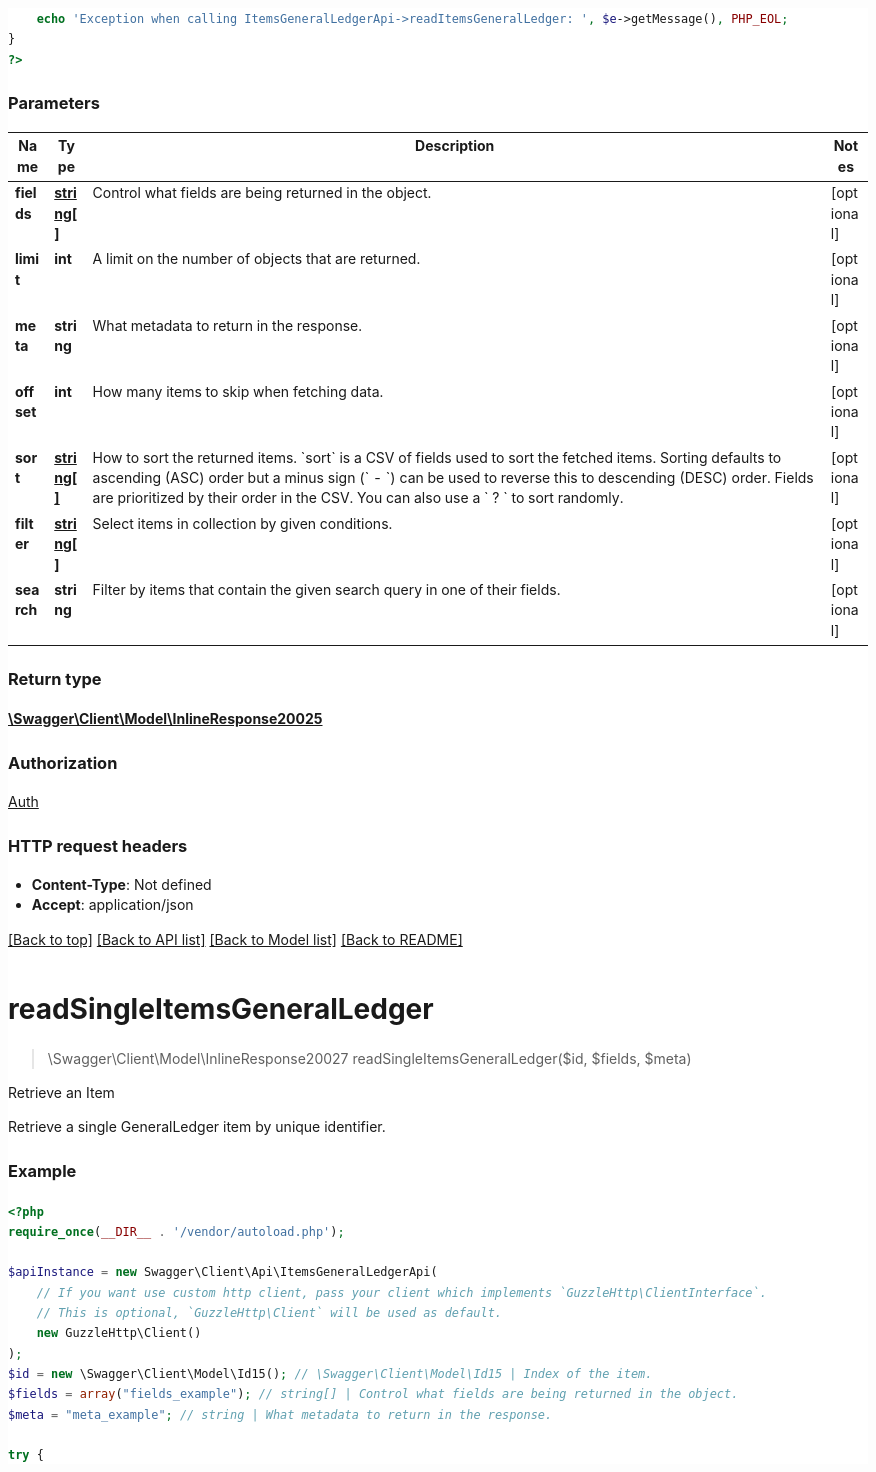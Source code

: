 ```php
    echo 'Exception when calling ItemsGeneralLedgerApi->readItemsGeneralLedger: ', $e->getMessage(), PHP_EOL;
}
?>
```

### Parameters

Name | Type | Description  | Notes
------------- | ------------- | ------------- | -------------
 **fields** | [**string[]**](../Model/string.md)| Control what fields are being returned in the object. | [optional]
 **limit** | **int**| A limit on the number of objects that are returned. | [optional]
 **meta** | **string**| What metadata to return in the response. | [optional]
 **offset** | **int**| How many items to skip when fetching data. | [optional]
 **sort** | [**string[]**](../Model/string.md)| How to sort the returned items. &#x60;sort&#x60; is a CSV of fields used to sort the fetched items. Sorting defaults to ascending (ASC) order but a minus sign (&#x60; - &#x60;) can be used to reverse this to descending (DESC) order. Fields are prioritized by their order in the CSV. You can also use a &#x60; ? &#x60; to sort randomly. | [optional]
 **filter** | [**string[]**](../Model/string.md)| Select items in collection by given conditions. | [optional]
 **search** | **string**| Filter by items that contain the given search query in one of their fields. | [optional]

### Return type

[**\Swagger\Client\Model\InlineResponse20025**](../Model/InlineResponse20025.md)

### Authorization

[Auth](../../README.md#Auth)

### HTTP request headers

 - **Content-Type**: Not defined
 - **Accept**: application/json

[[Back to top]](#) [[Back to API list]](../../README.md#documentation-for-api-endpoints) [[Back to Model list]](../../README.md#documentation-for-models) [[Back to README]](../../README.md)

# **readSingleItemsGeneralLedger**
> \Swagger\Client\Model\InlineResponse20027 readSingleItemsGeneralLedger($id, $fields, $meta)

Retrieve an Item

Retrieve a single GeneralLedger item by unique identifier.

### Example
```php
<?php
require_once(__DIR__ . '/vendor/autoload.php');

$apiInstance = new Swagger\Client\Api\ItemsGeneralLedgerApi(
    // If you want use custom http client, pass your client which implements `GuzzleHttp\ClientInterface`.
    // This is optional, `GuzzleHttp\Client` will be used as default.
    new GuzzleHttp\Client()
);
$id = new \Swagger\Client\Model\Id15(); // \Swagger\Client\Model\Id15 | Index of the item.
$fields = array("fields_example"); // string[] | Control what fields are being returned in the object.
$meta = "meta_example"; // string | What metadata to return in the response.

try {
```